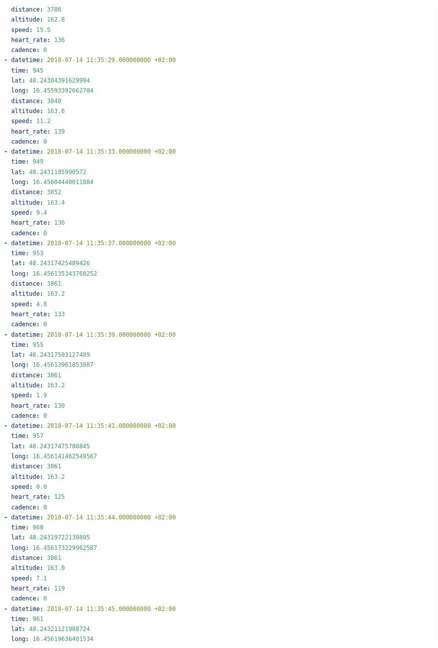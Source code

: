 ```yaml
  distance: 3786
  altitude: 162.8
  speed: 15.5
  heart_rate: 136
  cadence: 0
- datetime: 2018-07-14 11:35:29.000000000 +02:00
  time: 945
  lat: 48.24304391629994
  long: 16.45593392662704
  distance: 3840
  altitude: 163.6
  speed: 11.2
  heart_rate: 139
  cadence: 0
- datetime: 2018-07-14 11:35:33.000000000 +02:00
  time: 949
  lat: 48.2431185990572
  long: 16.45604440011084
  distance: 3852
  altitude: 163.4
  speed: 9.4
  heart_rate: 136
  cadence: 0
- datetime: 2018-07-14 11:35:37.000000000 +02:00
  time: 953
  lat: 48.24317425489426
  long: 16.456135343760252
  distance: 3861
  altitude: 163.2
  speed: 4.8
  heart_rate: 133
  cadence: 0
- datetime: 2018-07-14 11:35:39.000000000 +02:00
  time: 955
  lat: 48.24317593127489
  long: 16.45613961853087
  distance: 3861
  altitude: 163.2
  speed: 1.9
  heart_rate: 130
  cadence: 0
- datetime: 2018-07-14 11:35:41.000000000 +02:00
  time: 957
  lat: 48.24317475780845
  long: 16.456141462549567
  distance: 3861
  altitude: 163.2
  speed: 0.0
  heart_rate: 125
  cadence: 0
- datetime: 2018-07-14 11:35:44.000000000 +02:00
  time: 960
  lat: 48.24319722130895
  long: 16.456173229962587
  distance: 3861
  altitude: 163.0
  speed: 7.1
  heart_rate: 119
  cadence: 0
- datetime: 2018-07-14 11:35:45.000000000 +02:00
  time: 961
  lat: 48.24321121908724
  long: 16.45619636401534
```